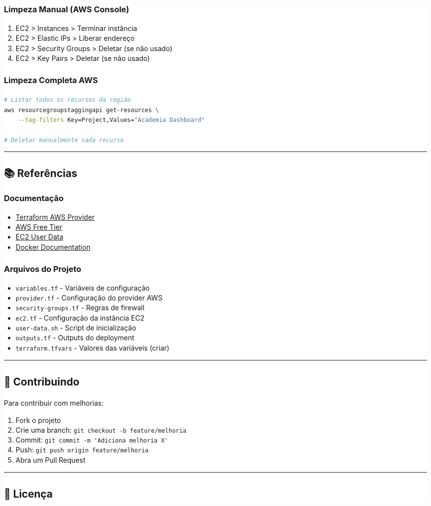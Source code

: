 ### Limpeza Manual (AWS Console)

1. EC2 > Instances > Terminar instância
2. EC2 > Elastic IPs > Liberar endereço
3. EC2 > Security Groups > Deletar (se não usado)
4. EC2 > Key Pairs > Deletar (se não usado)

### Limpeza Completa AWS

```bash
# Listar todos os recursos da região
aws resourcegroupstaggingapi get-resources \
    --tag-filters Key=Project,Values="Academia Dashboard"

# Deletar manualmente cada recurso
```

---

## 📚 Referências

### Documentação

- [Terraform AWS Provider](https://registry.terraform.io/providers/hashicorp/aws/latest/docs)
- [AWS Free Tier](https://aws.amazon.com/free/)
- [EC2 User Data](https://docs.aws.amazon.com/AWSEC2/latest/UserGuide/user-data.html)
- [Docker Documentation](https://docs.docker.com/)

### Arquivos do Projeto

- `variables.tf` - Variáveis de configuração
- `provider.tf` - Configuração do provider AWS
- `security-groups.tf` - Regras de firewall
- `ec2.tf` - Configuração da instância EC2
- `user-data.sh` - Script de inicialização
- `outputs.tf` - Outputs do deployment
- `terraform.tfvars` - Valores das variáveis (criar)

---

## 🤝 Contribuindo

Para contribuir com melhorias:

1. Fork o projeto
2. Crie uma branch: `git checkout -b feature/melhoria`
3. Commit: `git commit -m 'Adiciona melhoria X'`
4. Push: `git push origin feature/melhoria`
5. Abra um Pull Request

---

## 📝 Licença
